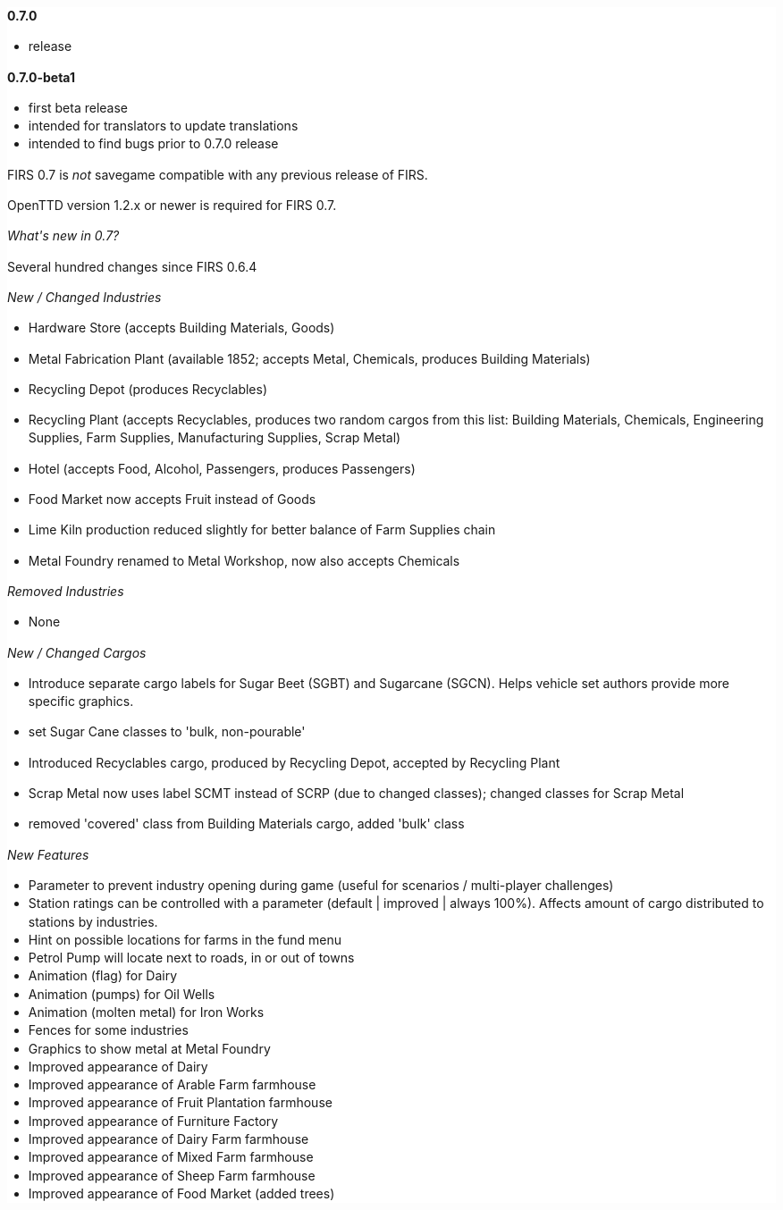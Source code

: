 
**0.7.0**

- release


**0.7.0-beta1**

- first beta release
- intended for translators to update translations
- intended to find bugs prior to 0.7.0 release

FIRS 0.7 is *not* savegame compatible with any previous release of FIRS.

OpenTTD version 1.2.x or newer is required for FIRS 0.7.


*What's new in 0.7?*

Several hundred changes since FIRS 0.6.4


*New / Changed Industries*

- Hardware Store (accepts Building Materials, Goods)
- Metal Fabrication Plant (available 1852; accepts Metal, Chemicals, produces Building Materials)
- Recycling Depot (produces Recyclables)
- Recycling Plant (accepts Recyclables, produces two random cargos from this list: Building Materials, Chemicals, Engineering Supplies, Farm Supplies, Manufacturing Supplies, Scrap Metal)
- Hotel (accepts Food, Alcohol, Passengers, produces Passengers)

- Food Market now accepts Fruit instead of Goods
- Lime Kiln production reduced slightly for better balance of Farm Supplies chain
- Metal Foundry renamed to Metal Workshop, now also accepts Chemicals


*Removed Industries*

- None


*New / Changed Cargos*

- Introduce separate cargo labels for Sugar Beet (SGBT) and Sugarcane (SGCN).  Helps vehicle set authors provide more specific graphics.
- set Sugar Cane classes to 'bulk, non-pourable'

- Introduced Recyclables cargo, produced by Recycling Depot, accepted by Recycling Plant
- Scrap Metal now uses label SCMT instead of SCRP (due to changed classes); changed classes for Scrap Metal
- removed 'covered' class from Building Materials cargo, added 'bulk' class


*New Features*

- Parameter to prevent industry opening during game (useful for scenarios / multi-player challenges)
- Station ratings can be controlled with a parameter (default | improved | always 100%).  Affects amount of cargo distributed to stations by industries.
- Hint on possible locations for farms in the fund menu
- Petrol Pump will locate next to roads, in or out of towns
- Animation (flag) for Dairy
- Animation (pumps) for Oil Wells
- Animation (molten metal) for Iron Works
- Fences for some industries
- Graphics to show metal at Metal Foundry
- Improved appearance of Dairy
- Improved appearance of Arable Farm farmhouse
- Improved appearance of Fruit Plantation farmhouse
- Improved appearance of Furniture Factory
- Improved appearance of Dairy Farm farmhouse
- Improved appearance of Mixed Farm farmhouse
- Improved appearance of Sheep Farm farmhouse
- Improved appearance of Food Market (added trees)